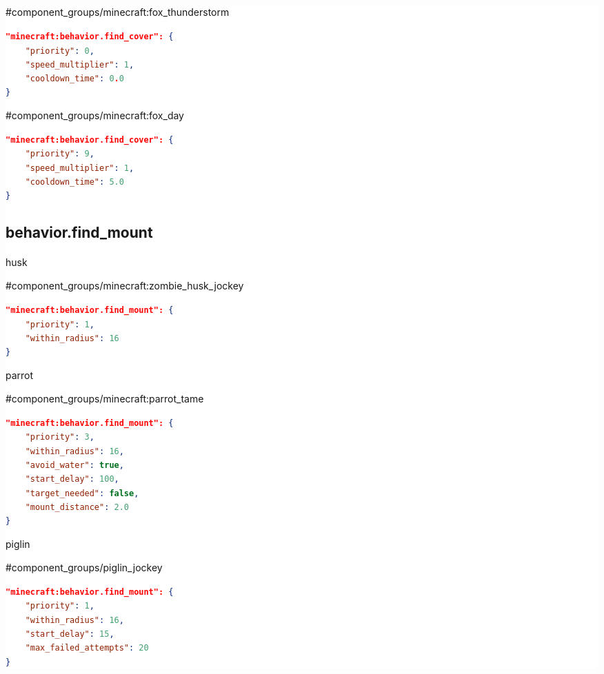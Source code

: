 <CodeHeader>#component_groups/minecraft:fox_thunderstorm</CodeHeader>

```json
"minecraft:behavior.find_cover": {
    "priority": 0,
    "speed_multiplier": 1,
    "cooldown_time": 0.0
}
```

<CodeHeader>#component_groups/minecraft:fox_day</CodeHeader>

```json
"minecraft:behavior.find_cover": {
    "priority": 9,
    "speed_multiplier": 1,
    "cooldown_time": 5.0
}
```

</Spoiler>

## behavior.find_mount

<Spoiler title="Show">

husk

<CodeHeader>#component_groups/minecraft:zombie_husk_jockey</CodeHeader>

```json
"minecraft:behavior.find_mount": {
    "priority": 1,
    "within_radius": 16
}
```

parrot

<CodeHeader>#component_groups/minecraft:parrot_tame</CodeHeader>

```json
"minecraft:behavior.find_mount": {
    "priority": 3,
    "within_radius": 16,
    "avoid_water": true,
    "start_delay": 100,
    "target_needed": false,
    "mount_distance": 2.0
}
```

piglin

<CodeHeader>#component_groups/piglin_jockey</CodeHeader>

```json
"minecraft:behavior.find_mount": {
    "priority": 1,
    "within_radius": 16,
    "start_delay": 15,
    "max_failed_attempts": 20
}
```

